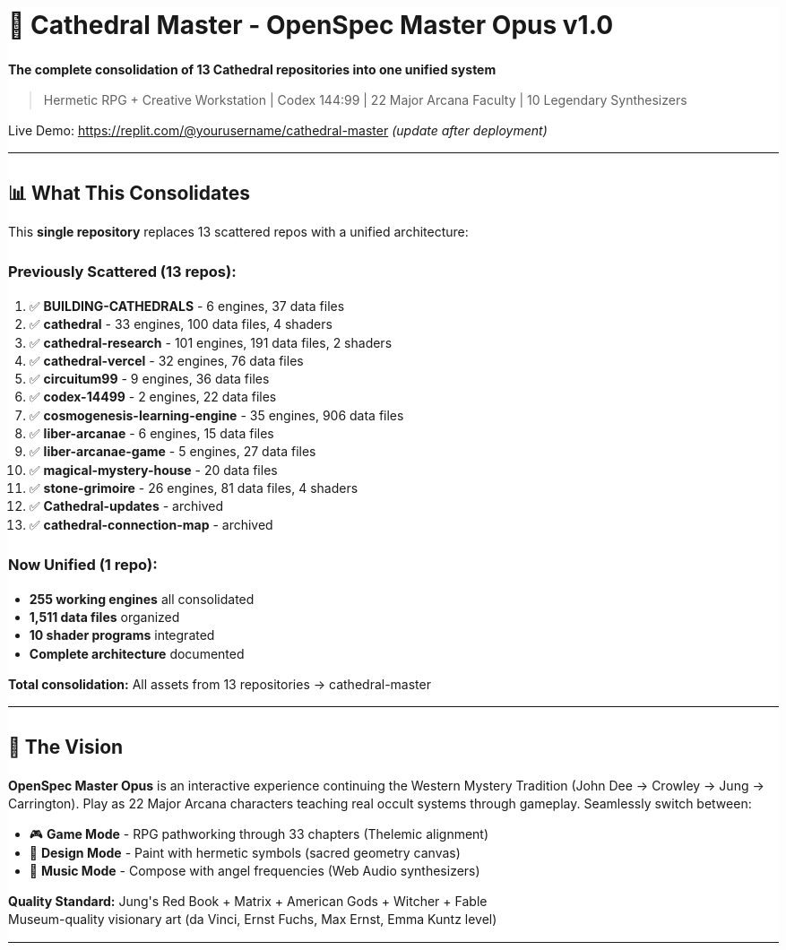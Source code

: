# 🏰 Cathedral Master - OpenSpec Master Opus v1.0

**The complete consolidation of 13 Cathedral repositories into one unified system**

> Hermetic RPG + Creative Workstation | Codex 144:99 | 22 Major Arcana Faculty | 10 Legendary Synthesizers

Live Demo: https://replit.com/@yourusername/cathedral-master *(update after deployment)*

---

## 📊 What This Consolidates

This **single repository** replaces 13 scattered repos with a unified architecture:

### Previously Scattered (13 repos):
1. ✅ **BUILDING-CATHEDRALS** - 6 engines, 37 data files
2. ✅ **cathedral** - 33 engines, 100 data files, 4 shaders
3. ✅ **cathedral-research** - 101 engines, 191 data files, 2 shaders
4. ✅ **cathedral-vercel** - 32 engines, 76 data files
5. ✅ **circuitum99** - 9 engines, 36 data files
6. ✅ **codex-14499** - 2 engines, 22 data files
7. ✅ **cosmogenesis-learning-engine** - 35 engines, 906 data files
8. ✅ **liber-arcanae** - 6 engines, 15 data files
9. ✅ **liber-arcanae-game** - 5 engines, 27 data files
10. ✅ **magical-mystery-house** - 20 data files
11. ✅ **stone-grimoire** - 26 engines, 81 data files, 4 shaders
12. ✅ **Cathedral-updates** - archived
13. ✅ **cathedral-connection-map** - archived

### Now Unified (1 repo):
- **255 working engines** all consolidated
- **1,511 data files** organized
- **10 shader programs** integrated
- **Complete architecture** documented

**Total consolidation:** All assets from 13 repositories → cathedral-master

---

## 🎯 The Vision

**OpenSpec Master Opus** is an interactive experience continuing the Western Mystery Tradition (John Dee → Crowley → Jung → Carrington). Play as 22 Major Arcana characters teaching real occult systems through gameplay. Seamlessly switch between:

- 🎮 **Game Mode** - RPG pathworking through 33 chapters (Thelemic alignment)
- 🎨 **Design Mode** - Paint with hermetic symbols (sacred geometry canvas)
- 🎵 **Music Mode** - Compose with angel frequencies (Web Audio synthesizers)

**Quality Standard:** Jung's Red Book + Matrix + American Gods + Witcher + Fable  
Museum-quality visionary art (da Vinci, Ernst Fuchs, Max Ernst, Emma Kuntz level)

---